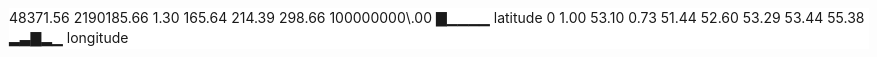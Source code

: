 </td>
<td style="text-align:right;">
48371.56
</td>
<td style="text-align:right;">
2190185.66
</td>
<td style="text-align:right;">
1.30
</td>
<td style="text-align:right;">
165.64
</td>
<td style="text-align:right;">
214.39
</td>
<td style="text-align:right;">
298.66
</td>
<td style="text-align:right;">
100000000\.00
</td>
<td style="text-align:left;">
▇▁▁▁▁
</td>
</tr>
<tr>
<td style="text-align:left;">
latitude
</td>
<td style="text-align:right;">
0
</td>
<td style="text-align:right;">
1.00
</td>
<td style="text-align:right;">
53.10
</td>
<td style="text-align:right;">
0.73
</td>
<td style="text-align:right;">
51.44
</td>
<td style="text-align:right;">
52.60
</td>
<td style="text-align:right;">
53.29
</td>
<td style="text-align:right;">
53.44
</td>
<td style="text-align:right;">
55.38
</td>
<td style="text-align:left;">
▂▃▇▂▁
</td>
</tr>
<tr>
<td style="text-align:left;">
longitude